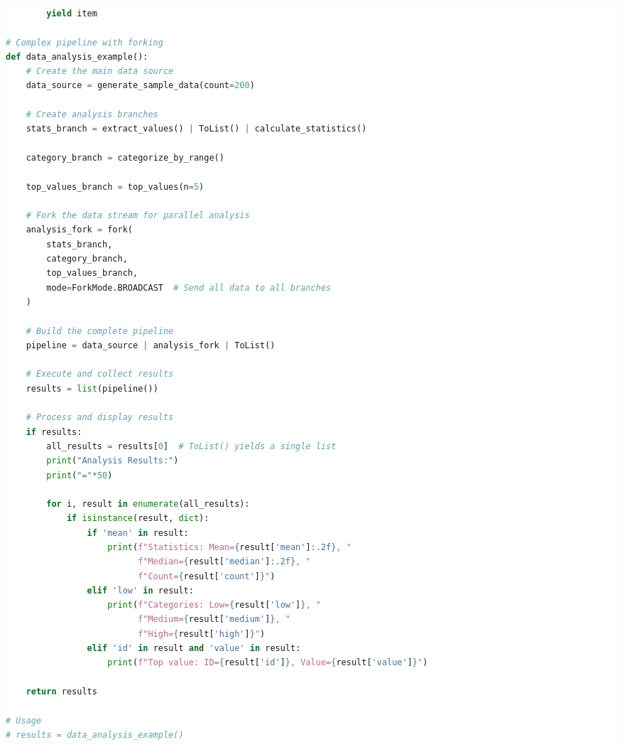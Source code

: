 ```python
        yield item

# Complex pipeline with forking
def data_analysis_example():
    # Create the main data source
    data_source = generate_sample_data(count=200)
    
    # Create analysis branches
    stats_branch = extract_values() | ToList() | calculate_statistics()
    
    category_branch = categorize_by_range()
    
    top_values_branch = top_values(n=5)
    
    # Fork the data stream for parallel analysis
    analysis_fork = fork(
        stats_branch,
        category_branch, 
        top_values_branch,
        mode=ForkMode.BROADCAST  # Send all data to all branches
    )
    
    # Build the complete pipeline
    pipeline = data_source | analysis_fork | ToList()
    
    # Execute and collect results
    results = list(pipeline())
    
    # Process and display results
    if results:
        all_results = results[0]  # ToList() yields a single list
        print("Analysis Results:")
        print("="*50)
        
        for i, result in enumerate(all_results):
            if isinstance(result, dict):
                if 'mean' in result:
                    print(f"Statistics: Mean={result['mean']:.2f}, "
                          f"Median={result['median']:.2f}, "
                          f"Count={result['count']}")
                elif 'low' in result:
                    print(f"Categories: Low={result['low']}, "
                          f"Medium={result['medium']}, "
                          f"High={result['high']}")
                elif 'id' in result and 'value' in result:
                    print(f"Top value: ID={result['id']}, Value={result['value']}")
    
    return results

# Usage
# results = data_analysis_example()
```
